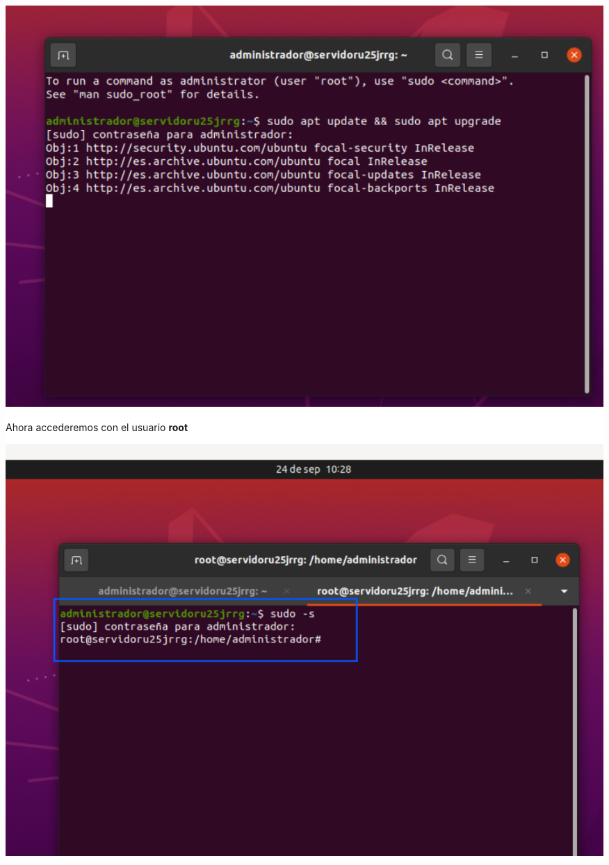 ![Paso97](images/ubuntu/26.png)

Ahora accederemos con el usuario **root** 

![Paso98](images/ubuntu/28.png)
